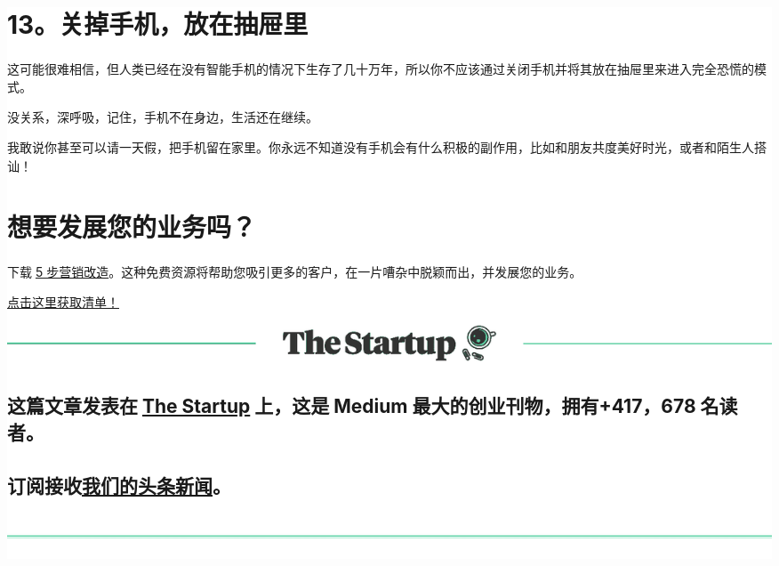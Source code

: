 # 13。关掉手机，放在抽屉里

这可能很难相信，但人类已经在没有智能手机的情况下生存了几十万年，所以你不应该通过关闭手机并将其放在抽屉里来进入完全恐慌的模式。

没关系，深呼吸，记住，手机不在身边，生活还在继续。

我敢说你甚至可以请一天假，把手机留在家里。你永远不知道没有手机会有什么积极的副作用，比如和朋友共度美好时光，或者和陌生人搭讪！

# 想要发展您的业务吗？

下载 [5 步营销改造](https://www.parkertnash.com/5x-sales/)。这种免费资源将帮助您吸引更多的客户，在一片嘈杂中脱颖而出，并发展您的业务。

[点击这里获取清单！](https://www.parkertnash.com/5x-sales/)

[![](img/308a8d84fb9b2fab43d66c117fcc4bb4.png)](https://medium.com/swlh)

## 这篇文章发表在 [The Startup](https://medium.com/swlh) 上，这是 Medium 最大的创业刊物，拥有+417，678 名读者。

## 订阅接收[我们的头条新闻](http://growthsupply.com/the-startup-newsletter/)。

[![](img/b0164736ea17a63403e660de5dedf91a.png)](https://medium.com/swlh)